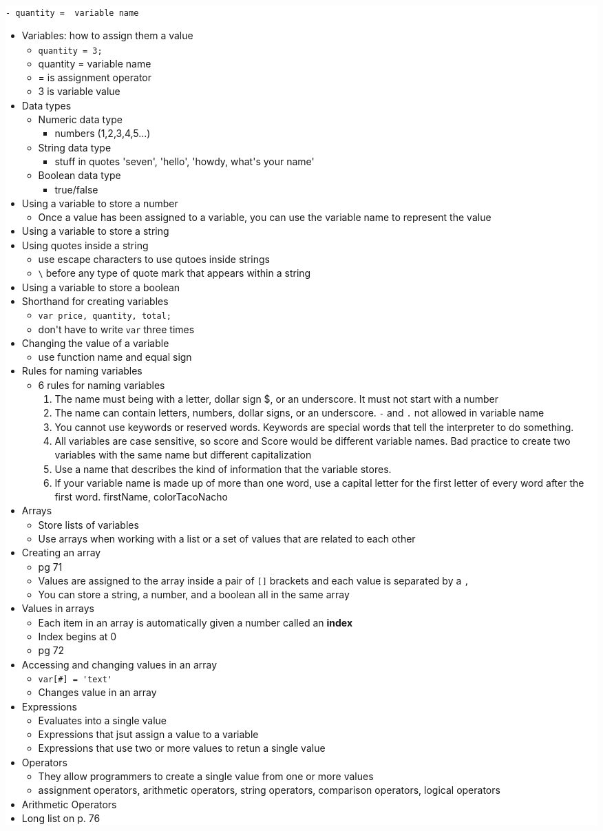     - quantity =  variable name
  - Variables: how to assign them a value
    - `quantity = 3;`
    - quantity = variable name
    - = is assignment operator
    - 3 is variable value
  - Data types
    - Numeric data type
      - numbers (1,2,3,4,5...)
    - String data type
      - stuff in quotes 'seven', 'hello', 'howdy, what's your name' 
    - Boolean data type
      - true/false
  - Using a variable to store a number
    - Once a value has been assigned to a variable, you can use the variable name to represent the value
  - Using a variable to store a string
  - Using quotes inside a string
    - use escape characters to use qutoes inside strings
    - `\` before any type of quote mark that appears within a string
  - Using a variable to store a boolean
  - Shorthand for creating variables
    - `var price, quantity, total;`
    - don't have to write `var` three times
  - Changing the value of a variable
    - use function name and equal sign
  - Rules for naming variables
    - 6 rules for naming variables
      1. The name must being with a letter, dollar sign $, or an underscore. It must not start with a number
      1. The name can contain letters, numbers, dollar signs, or an underscore. `-` and `.` not allowed in variable name
      1. You cannot use keywords or reserved words. Keywords are special words that tell the interpreter to do something. 
      1. All variables are case sensitive, so score and Score would be different variable names. Bad practice to create two variables with the same name but different capitalization
      1. Use a name that describes the kind of information that the variable stores.
      1. If your variable name is made up of more than one word, use a capital letter for the first letter of every word after the first word. firstName, colorTacoNacho
  - Arrays
    - Store lists of variables
    - Use arrays when working with a list or a set of values that are related to each other
  - Creating an array
    - pg 71
    - Values are assigned to the array inside a pair of `[]` brackets and each value is separated by a `,` 
    - You can store a string, a number, and a boolean all in the same array
  - Values in arrays
    - Each item in an array is automatically given a number called an **index**
    - Index begins at 0
    - pg 72
  - Accessing and changing values in an array
    - `var[#] = 'text'`
    - Changes value in an array
  - Expressions
    - Evaluates into a single value
    - Expressions that jsut assign a value to a variable
    - Expressions that use two or more values to retun a single value
  - Operators
    - They allow programmers to create a single value from one or more values
    - assignment operators, arithmetic operators, string operators, comparison operators, logical operators
  - Arithmetic Operators
  - Long list on p. 76